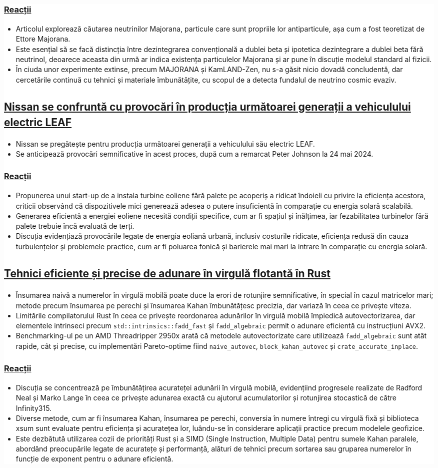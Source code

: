 ### [Reacții](https://news.ycombinator.com/item?id=40477653)

- Articolul explorează căutarea neutrinilor Majorana, particule care sunt propriile lor antiparticule, așa cum a fost teoretizat de Ettore Majorana.
- Este esențial să se facă distincția între dezintegrarea convențională a dublei beta și ipotetica dezintegrare a dublei beta fără neutrinol, deoarece aceasta din urmă ar indica existența particulelor Majorana și ar pune în discuție modelul standard al fizicii.
- În ciuda unor experimente extinse, precum MAJORANA și KamLAND-Zen, nu s-a găsit nicio dovadă concludentă, dar cercetările continuă cu tehnici și materiale îmbunătățite, cu scopul de a detecta fundalul de neutrino cosmic evaziv.

## [Nissan se confruntă cu provocări în producția următoarei generații a vehiculului electric LEAF](https://electrek.co/2024/05/24/bladeless-rooftop-wind-turbines-box-buildings/)

- Nissan se pregătește pentru producția următoarei generații a vehiculului său electric LEAF.
- Se anticipează provocări semnificative în acest proces, după cum a remarcat Peter Johnson la 24 mai 2024.

### [Reacții](https://news.ycombinator.com/item?id=40478294)

- Propunerea unui start-up de a instala turbine eoliene fără palete pe acoperiș a ridicat îndoieli cu privire la eficiența acestora, criticii observând că dispozitivele mici generează adesea o putere insuficientă în comparație cu energia solară scalabilă.
- Generarea eficientă a energiei eoliene necesită condiții specifice, cum ar fi spațiul și înălțimea, iar fezabilitatea turbinelor fără palete trebuie încă evaluată de terți.
- Discuția evidențiază provocările legate de energia eoliană urbană, inclusiv costurile ridicate, eficiența redusă din cauza turbulențelor și problemele practice, cum ar fi poluarea fonică și barierele mai mari la intrare în comparație cu energia solară.

## [Tehnici eficiente și precise de adunare în virgulă flotantă în Rust](https://orlp.net/blog/taming-float-sums/)

- Însumarea naivă a numerelor în virgulă mobilă poate duce la erori de rotunjire semnificative, în special în cazul matricelor mari; metode precum însumarea pe perechi și însumarea Kahan îmbunătățesc precizia, dar variază în ceea ce privește viteza.
- Limitările compilatorului Rust în ceea ce privește reordonarea adunărilor în virgulă mobilă împiedică autovectorizarea, dar elementele intrinseci precum `std::intrinsics::fadd_fast` și `fadd_algebraic` permit o adunare eficientă cu instrucțiuni AVX2.
- Benchmarking-ul pe un AMD Threadripper 2950x arată că metodele autovectorizate care utilizează `fadd_algebraic` sunt atât rapide, cât și precise, cu implementări Pareto-optime fiind `naive_autovec`, `block_kahan_autovec` și `crate_accurate_inplace`.

### [Reacții](https://news.ycombinator.com/item?id=40477604)

- Discuția se concentrează pe îmbunătățirea acurateței adunării în virgulă mobilă, evidențiind progresele realizate de Radford Neal și Marko Lange în ceea ce privește adunarea exactă cu ajutorul acumulatorilor și rotunjirea stocastică de către Infinity315.
- Diverse metode, cum ar fi însumarea Kahan, însumarea pe perechi, conversia în numere întregi cu virgulă fixă și biblioteca xsum sunt evaluate pentru eficiența și acuratețea lor, luându-se în considerare aplicații practice precum modelele geofizice.
- Este dezbătută utilizarea cozii de priorități Rust și a SIMD (Single Instruction, Multiple Data) pentru sumele Kahan paralele, abordând preocupările legate de acuratețe și performanță, alături de tehnici precum sortarea sau gruparea numerelor în funcție de exponent pentru o adunare eficientă.
